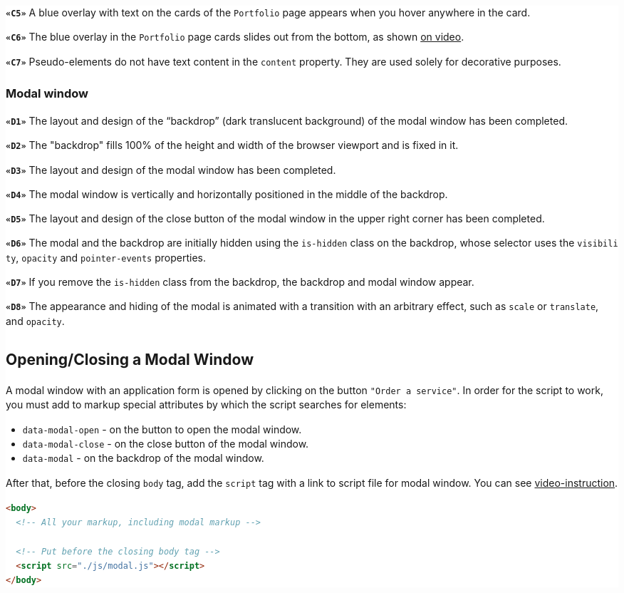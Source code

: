 **`«C5»`** A blue overlay with text on the cards of the `Portfolio` page appears when you hover anywhere in the card.

**`«C6»`** The blue overlay in the `Portfolio` page cards slides out from the bottom, as shown [on video](./05-preview.gif).

**`«C7»`** Pseudo-elements do not have text content in the `content` property. They are used solely for decorative purposes.

### Modal window

**`«D1»`** The layout and design of the “backdrop” (dark translucent background) of the modal window has been completed.

**`«D2»`** The "backdrop" fills 100% of the height and width of the browser viewport and is fixed in it.

**`«D3»`** The layout and design of the modal window has been completed.

**`«D4»`** The modal window is vertically and horizontally positioned in the middle of the backdrop.

**`«D5»`** The layout and design of the close button of the modal window in the upper right corner has been completed.

**`«D6»`** The modal and the backdrop are initially hidden using the `is-hidden` class on the backdrop, whose selector uses the `visibility`, `opacity` and `pointer-events` properties.

**`«D7»`** If you remove the `is-hidden` class from the backdrop, the backdrop and modal window appear.

**`«D8»`** The appearance and hiding of the modal is animated with a transition with an arbitrary effect, such as `scale` or `translate`, and `opacity`.

## Opening/Closing a Modal Window

A modal window with an application form is opened by clicking on the button
`"Order a service"`. In order for the script to work, you must add to
markup special attributes by which the script searches for elements:

- `data-modal-open` - on the button to open the modal window.
- `data-modal-close` - on the close button of the modal window.
- `data-modal` - on the backdrop of the modal window.

After that, before the closing `body` tag, add the `script` tag with a link to
script file for modal window. You can see
[video-instruction](https://drive.google.com/file/d/1yasixN2K-9DdsYtKCJWVay9WbyTZai0t/view?usp=sharing).

```html
<body>
  <!-- All your markup, including modal markup -->

  <!-- Put before the closing body tag -->
  <script src="./js/modal.js"></script>
</body>
```
